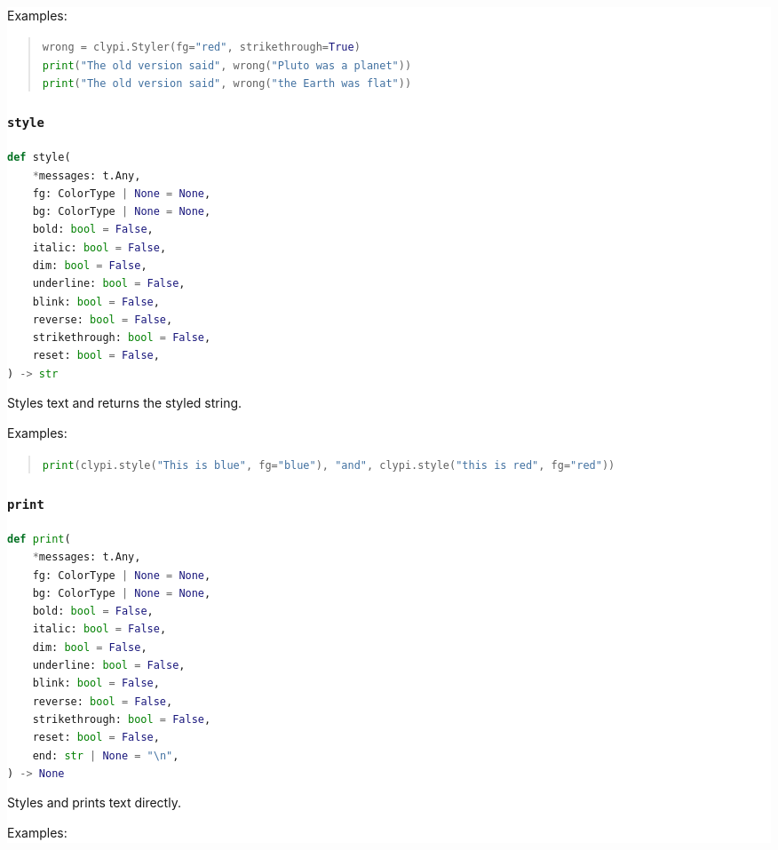 Examples:

> ```python
> wrong = clypi.Styler(fg="red", strikethrough=True)
> print("The old version said", wrong("Pluto was a planet"))
> print("The old version said", wrong("the Earth was flat"))
> ```

### `style`
```python
def style(
    *messages: t.Any,
    fg: ColorType | None = None,
    bg: ColorType | None = None,
    bold: bool = False,
    italic: bool = False,
    dim: bool = False,
    underline: bool = False,
    blink: bool = False,
    reverse: bool = False,
    strikethrough: bool = False,
    reset: bool = False,
) -> str
```
Styles text and returns the styled string.

Examples:

> ```python
> print(clypi.style("This is blue", fg="blue"), "and", clypi.style("this is red", fg="red"))
> ```

### `print`

```python
def print(
    *messages: t.Any,
    fg: ColorType | None = None,
    bg: ColorType | None = None,
    bold: bool = False,
    italic: bool = False,
    dim: bool = False,
    underline: bool = False,
    blink: bool = False,
    reverse: bool = False,
    strikethrough: bool = False,
    reset: bool = False,
    end: str | None = "\n",
) -> None
```
Styles and prints text directly.

Examples:
